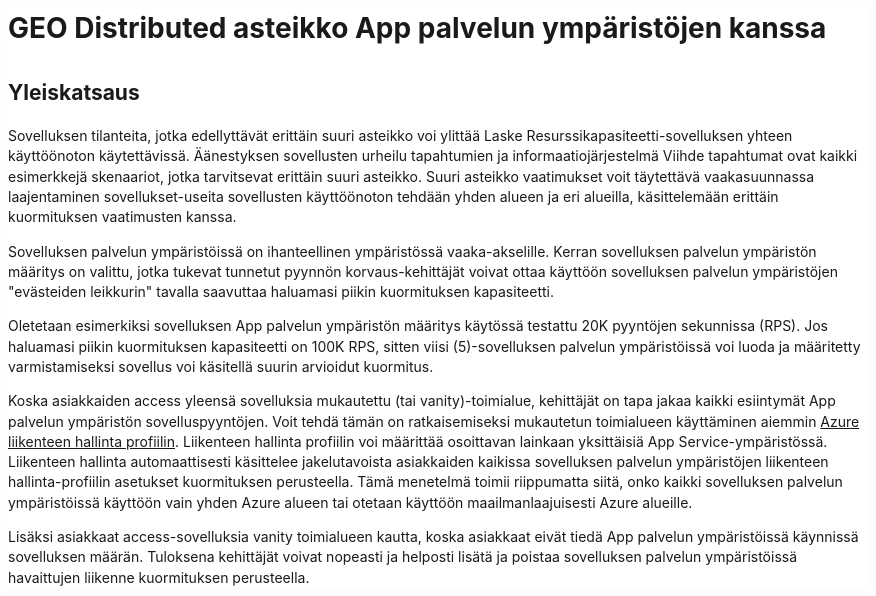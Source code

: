 <properties 
    pageTitle="GEO Distributed asteikko App palvelun ympäristöjen kanssa" 
    description="Opettele skaalata vaakasuunnassa geo-jakauman käyttäminen liikenteen hallinta ja sovelluksen palvelun ympäristöissä sovellukset." 
    services="app-service" 
    documentationCenter="" 
    authors="stefsch" 
    manager="wpickett" 
    editor=""/>

<tags 
    ms.service="app-service" 
    ms.workload="na" 
    ms.tgt_pltfrm="na" 
    ms.devlang="na" 
    ms.topic="article" 
    ms.date="09/07/2016" 
    ms.author="stefsch"/>   

# <a name="geo-distributed-scale-with-app-service-environments"></a>GEO Distributed asteikko App palvelun ympäristöjen kanssa

## <a name="overview"></a>Yleiskatsaus ##
Sovelluksen tilanteita, jotka edellyttävät erittäin suuri asteikko voi ylittää Laske Resurssikapasiteetti-sovelluksen yhteen käyttöönoton käytettävissä.  Äänestyksen sovellusten urheilu tapahtumien ja informaatiojärjestelmä Viihde tapahtumat ovat kaikki esimerkkejä skenaariot, jotka tarvitsevat erittäin suuri asteikko. Suuri asteikko vaatimukset voit täytettävä vaakasuunnassa laajentaminen sovellukset-useita sovellusten käyttöönoton tehdään yhden alueen ja eri alueilla, käsittelemään erittäin kuormituksen vaatimusten kanssa.

Sovelluksen palvelun ympäristöissä on ihanteellinen ympäristössä vaaka-akselille.  Kerran sovelluksen palvelun ympäristön määritys on valittu, jotka tukevat tunnetut pyynnön korvaus-kehittäjät voivat ottaa käyttöön sovelluksen palvelun ympäristöjen "evästeiden leikkurin" tavalla saavuttaa haluamasi piikin kuormituksen kapasiteetti.

Oletetaan esimerkiksi sovelluksen App palvelun ympäristön määritys käytössä testattu 20K pyyntöjen sekunnissa (RPS).  Jos haluamasi piikin kuormituksen kapasiteetti on 100K RPS, sitten viisi (5)-sovelluksen palvelun ympäristöissä voi luoda ja määritetty varmistamiseksi sovellus voi käsitellä suurin arvioidut kuormitus.

Koska asiakkaiden access yleensä sovelluksia mukautettu (tai vanity)-toimialue, kehittäjät on tapa jakaa kaikki esiintymät App palvelun ympäristön sovelluspyyntöjen.  Voit tehdä tämän on ratkaisemiseksi mukautetun toimialueen käyttäminen aiemmin [Azure liikenteen hallinta profiilin][AzureTrafficManagerProfile].  Liikenteen hallinta profiilin voi määrittää osoittavan lainkaan yksittäisiä App Service-ympäristössä.  Liikenteen hallinta automaattisesti käsittelee jakelutavoista asiakkaiden kaikissa sovelluksen palvelun ympäristöjen liikenteen hallinta-profiilin asetukset kuormituksen perusteella.  Tämä menetelmä toimii riippumatta siitä, onko kaikki sovelluksen palvelun ympäristöissä käyttöön vain yhden Azure alueen tai otetaan käyttöön maailmanlaajuisesti Azure alueille.

Lisäksi asiakkaat access-sovelluksia vanity toimialueen kautta, koska asiakkaat eivät tiedä App palvelun ympäristöissä käynnissä sovelluksen määrän.  Tuloksena kehittäjät voivat nopeasti ja helposti lisätä ja poistaa sovelluksen palvelun ympäristöissä havaittujen liikenne kuormituksen perusteella.


[AzureTrafficManagerProfile]:  https://azure.microsoft.com/documentation/articles/traffic-manager-manage-profiles/
[ARMTrafficManager]:  https://azure.microsoft.com/documentation/articles/traffic-manager-powershell-arm/
[RegisterCustomDomain]:  https://azure.microsoft.com/en-us/documentation/articles/web-sites-custom-domain-name/
[ConceptualArchitecture]: ./media/app-service-app-service-environment-geo-distributed-scale/ConceptualArchitecture-1.png
[CNAMEforCustomDomain]:  ./media/app-service-app-service-environment-geo-distributed-scale/CNAMECustomDomain-1.png
[DNSLookup]:  ./media/app-service-app-service-environment-geo-distributed-scale/DNSLookup-1.png
[CustomDomain]:  ./media/app-service-app-service-environment-geo-distributed-scale/CustomDomain-1.png 